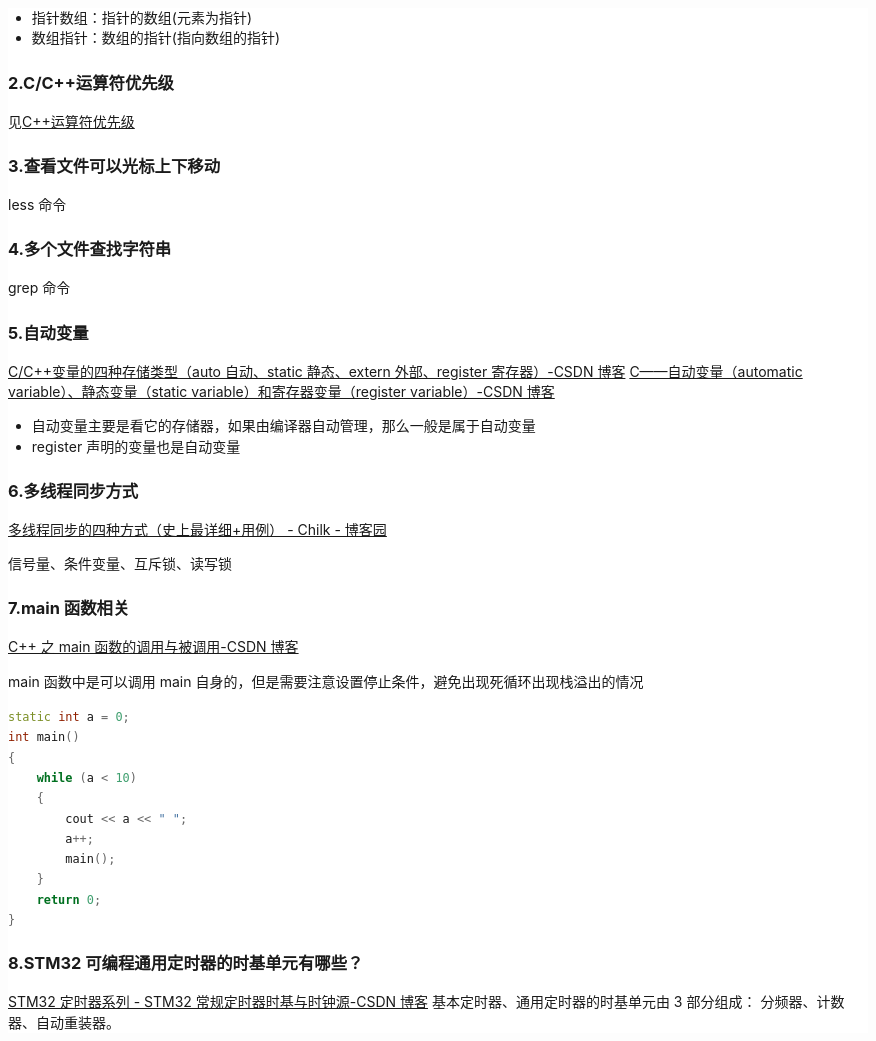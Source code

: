 - 指针数组：指针的数组(元素为指针)
- 数组指针：数组的指针(指向数组的指针)

### 2.C/C++运算符优先级

见[C++运算符优先级](../知识学习/C&C++/C++运算符优先级.md)

### 3.查看文件可以光标上下移动

less 命令

### 4.多个文件查找字符串

grep 命令

### 5.自动变量

[C/C++变量的四种存储类型（auto 自动、static 静态、extern 外部、register 寄存器）-CSDN 博客](https://blog.csdn.net/qq_42595610/article/details/131476784)
[C——自动变量（automatic variable）、静态变量（static variable）和寄存器变量（register variable）-CSDN 博客](https://blog.csdn.net/qq_33919450/article/details/121908135)

- 自动变量主要是看它的存储器，如果由编译器自动管理，那么一般是属于自动变量
- register 声明的变量也是自动变量

### 6.多线程同步方式

[多线程同步的四种方式（史上最详细+用例） - Chilk - 博客园](https://www.cnblogs.com/Chlik/p/13556720.html)

信号量、条件变量、互斥锁、读写锁

### 7.main 函数相关

[C++ 之 main 函数的调用与被调用-CSDN 博客](https://blog.csdn.net/u013630349/article/details/48198635)

main 函数中是可以调用 main 自身的，但是需要注意设置停止条件，避免出现死循环出现栈溢出的情况

```cpp
static int a = 0;
int main()
{
    while (a < 10)
    {
        cout << a << " ";
        a++;
        main();
    }
    return 0;
}
```

### 8.STM32 可编程通用定时器的时基单元有哪些？

[STM32 定时器系列 - STM32 常规定时器时基与时钟源-CSDN 博客](https://blog.csdn.net/qq_33559992/article/details/103727118)
基本定时器、通用定时器的时基单元由 3 部分组成： 分频器、计数器、自动重装器。

